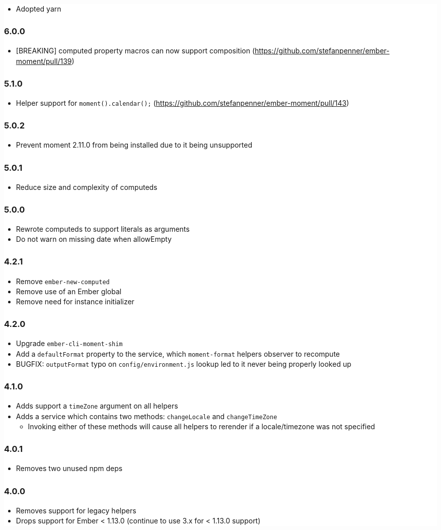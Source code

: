 * Adopted yarn

### 6.0.0

* [BREAKING] computed property macros can now support composition (https://github.com/stefanpenner/ember-moment/pull/139)

### 5.1.0

* Helper support for `moment().calendar();` (https://github.com/stefanpenner/ember-moment/pull/143)

### 5.0.2

* Prevent moment 2.11.0 from being installed due to it being unsupported

### 5.0.1

* Reduce size and complexity of computeds

### 5.0.0

* Rewrote computeds to support literals as arguments
* Do not warn on missing date when allowEmpty

### 4.2.1

* Remove `ember-new-computed`
* Remove use of an Ember global
* Remove need for instance initializer

### 4.2.0

* Upgrade `ember-cli-moment-shim`
* Add a `defaultFormat` property to the service, which `moment-format` helpers observer to recompute
* BUGFIX: `outputFormat` typo on `config/environment.js` lookup led to it never being properly looked up

### 4.1.0

* Adds support a `timeZone` argument on all helpers
* Adds a service which contains two methods: `changeLocale` and `changeTimeZone`
  * Invoking either of these methods will cause all helpers to rerender if a locale/timezone was not specified

### 4.0.1

* Removes two unused npm deps

### 4.0.0

* Removes support for legacy helpers
* Drops support for Ember < 1.13.0 (continue to use 3.x for < 1.13.0 support)
